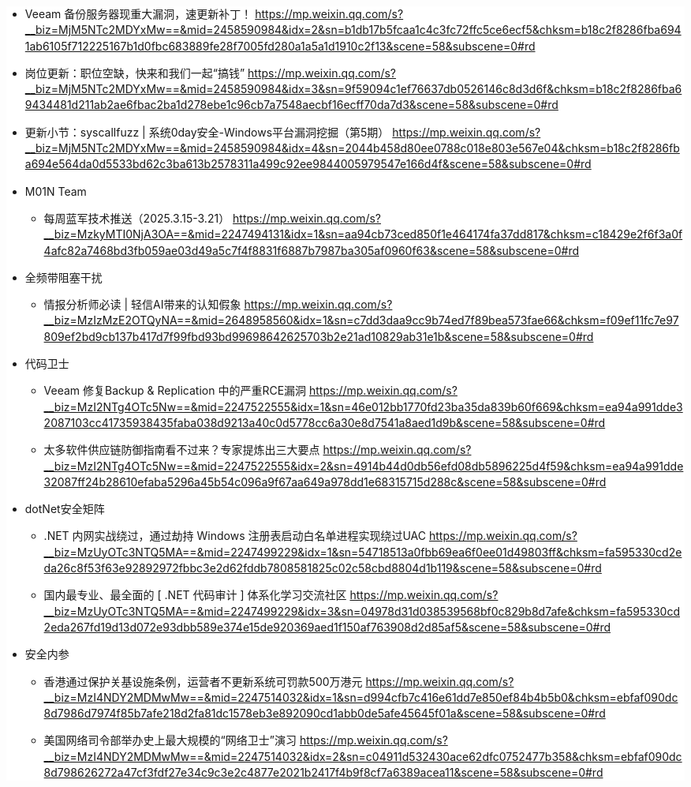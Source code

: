   - ​Veeam 备份服务器现重大漏洞，速更新补丁！
https://mp.weixin.qq.com/s?__biz=MjM5NTc2MDYxMw==&mid=2458590984&idx=2&sn=b1db17b5fcaa1c4c3fc72ffc5ce6ecf5&chksm=b18c2f8286fba6941ab6105f712225167b1d0fbc683889fe28f7005fd280a1a5a1d1910c2f13&scene=58&subscene=0#rd

  - 岗位更新：职位空缺，快来和我们一起“搞钱”
https://mp.weixin.qq.com/s?__biz=MjM5NTc2MDYxMw==&mid=2458590984&idx=3&sn=9f59094c1ef76637db0526146c8d3d6f&chksm=b18c2f8286fba69434481d211ab2ae6fbac2ba1d278ebe1c96cb7a7548aecbf16ecff70da7d3&scene=58&subscene=0#rd

  - 更新小节：syscallfuzz | 系统0day安全-Windows平台漏洞挖掘（第5期）
https://mp.weixin.qq.com/s?__biz=MjM5NTc2MDYxMw==&mid=2458590984&idx=4&sn=2044b458d80ee0788c018e803e567e04&chksm=b18c2f8286fba694e564da0d5533bd62c3ba613b2578311a499c92ee9844005979547e166d4f&scene=58&subscene=0#rd

- M01N Team
  - 每周蓝军技术推送（2025.3.15-3.21）
https://mp.weixin.qq.com/s?__biz=MzkyMTI0NjA3OA==&mid=2247494131&idx=1&sn=aa94cb73ced850f1e464174fa37dd817&chksm=c18429e2f6f3a0f4afc82a7468bd3fb059ae03d49a5c7f4f8831f6887b7987ba305af0960f63&scene=58&subscene=0#rd

- 全频带阻塞干扰
  - 情报分析师必读 | 轻信AI带来的认知假象
https://mp.weixin.qq.com/s?__biz=MzIzMzE2OTQyNA==&mid=2648958560&idx=1&sn=c7dd3daa9cc9b74ed7f89bea573fae66&chksm=f09ef11fc7e97809ef2bd9cb137b417d7f99fbd93bd99698642625703b2e21ad10829ab31e1b&scene=58&subscene=0#rd

- 代码卫士
  - Veeam 修复Backup & Replication 中的严重RCE漏洞
https://mp.weixin.qq.com/s?__biz=MzI2NTg4OTc5Nw==&mid=2247522555&idx=1&sn=46e012bb1770fd23ba35da839b60f669&chksm=ea94a991dde32087103cc41735938435faba038d9213a40c0d5778cc6a30e8d7541a8aed1d9b&scene=58&subscene=0#rd

  - 太多软件供应链防御指南看不过来？专家提炼出三大要点
https://mp.weixin.qq.com/s?__biz=MzI2NTg4OTc5Nw==&mid=2247522555&idx=2&sn=4914b44d0db56efd08db5896225d4f59&chksm=ea94a991dde32087ff24b28610efaba5296a45b54c096a9f67aa649a978dd1e68315715d288c&scene=58&subscene=0#rd

- dotNet安全矩阵
  - .NET 内网实战绕过，通过劫持 Windows 注册表启动白名单进程实现绕过UAC
https://mp.weixin.qq.com/s?__biz=MzUyOTc3NTQ5MA==&mid=2247499229&idx=1&sn=54718513a0fbb69ea6f0ee01d49803ff&chksm=fa595330cd2eda26c8f53f63e92892972fbbc3e2d62fddb7808581825c02c58cbd8804d1b119&scene=58&subscene=0#rd

  - 国内最专业、最全面的 [ .NET 代码审计 ] 体系化学习交流社区
https://mp.weixin.qq.com/s?__biz=MzUyOTc3NTQ5MA==&mid=2247499229&idx=3&sn=04978d31d038539568bf0c829b8d7afe&chksm=fa595330cd2eda267fd19d13d072e93dbb589e374e15de920369aed1f150af763908d2d85af5&scene=58&subscene=0#rd

- 安全内参
  - 香港通过保护关基设施条例，运营者不更新系统可罚款500万港元
https://mp.weixin.qq.com/s?__biz=MzI4NDY2MDMwMw==&mid=2247514032&idx=1&sn=d994cfb7c416e61dd7e850ef84b4b5b0&chksm=ebfaf090dc8d7986d7974f85b7afe218d2fa81dc1578eb3e892090cd1abb0de5afe45645f01a&scene=58&subscene=0#rd

  - 美国网络司令部举办史上最大规模的“网络卫士”演习
https://mp.weixin.qq.com/s?__biz=MzI4NDY2MDMwMw==&mid=2247514032&idx=2&sn=c04911d532430ace62dfc0752477b358&chksm=ebfaf090dc8d798626272a47cf3fdf27e34c9c3e2c4877e2021b2417f4b9f8cf7a6389acea11&scene=58&subscene=0#rd
